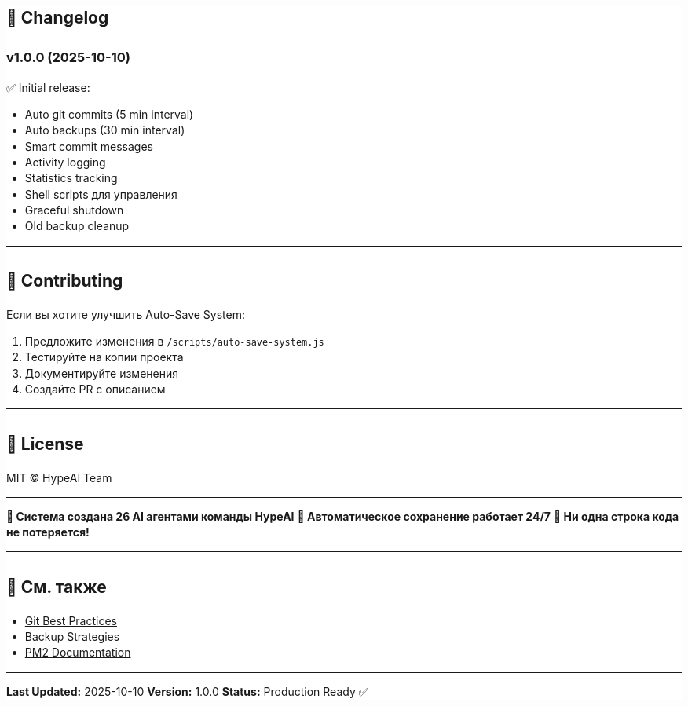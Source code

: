 
## 📝 Changelog

### v1.0.0 (2025-10-10)

✅ Initial release:
- Auto git commits (5 min interval)
- Auto backups (30 min interval)
- Smart commit messages
- Activity logging
- Statistics tracking
- Shell scripts для управления
- Graceful shutdown
- Old backup cleanup

---

## 🤝 Contributing

Если вы хотите улучшить Auto-Save System:

1. Предложите изменения в `/scripts/auto-save-system.js`
2. Тестируйте на копии проекта
3. Документируйте изменения
4. Создайте PR с описанием

---

## 📄 License

MIT © HypeAI Team

---

**🤖 Система создана 26 AI агентами команды HypeAI**
**💾 Автоматическое сохранение работает 24/7**
**🚀 Ни одна строка кода не потеряется!**

---

## 🔗 См. также

- [Git Best Practices](https://git-scm.com/book/en/v2)
- [Backup Strategies](https://www.backblaze.com/blog/the-3-2-1-backup-strategy/)
- [PM2 Documentation](https://pm2.keymetrics.io/docs/usage/quick-start/)

---

**Last Updated:** 2025-10-10
**Version:** 1.0.0
**Status:** Production Ready ✅
